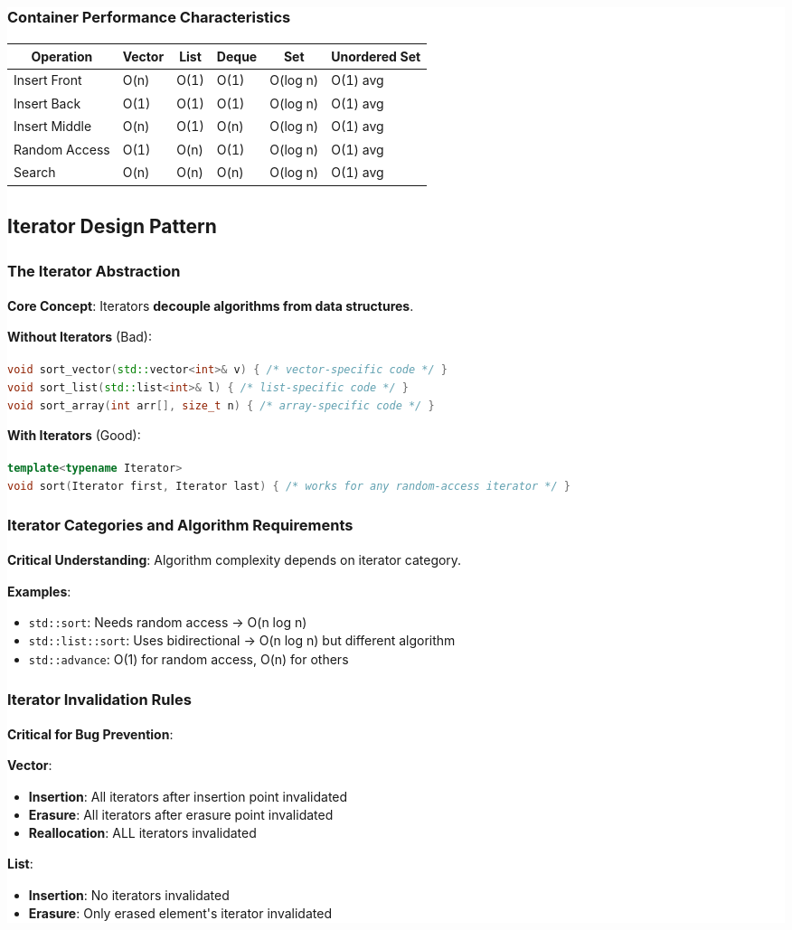 ### Container Performance Characteristics

| Operation | Vector | List | Deque | Set | Unordered Set |
|-----------|---------|------|-------|-----|---------------|
| Insert Front | O(n) | O(1) | O(1) | O(log n) | O(1) avg |
| Insert Back | O(1) | O(1) | O(1) | O(log n) | O(1) avg |
| Insert Middle | O(n) | O(1) | O(n) | O(log n) | O(1) avg |
| Random Access | O(1) | O(n) | O(1) | O(log n) | O(1) avg |
| Search | O(n) | O(n) | O(n) | O(log n) | O(1) avg |

## Iterator Design Pattern

### The Iterator Abstraction

**Core Concept**: Iterators **decouple algorithms from data structures**.

**Without Iterators** (Bad):
```cpp
void sort_vector(std::vector<int>& v) { /* vector-specific code */ }
void sort_list(std::list<int>& l) { /* list-specific code */ }
void sort_array(int arr[], size_t n) { /* array-specific code */ }
```

**With Iterators** (Good):
```cpp
template<typename Iterator>
void sort(Iterator first, Iterator last) { /* works for any random-access iterator */ }
```

### Iterator Categories and Algorithm Requirements

**Critical Understanding**: Algorithm complexity depends on iterator category.

**Examples**:
- `std::sort`: Needs random access → O(n log n)
- `std::list::sort`: Uses bidirectional → O(n log n) but different algorithm
- `std::advance`: O(1) for random access, O(n) for others

### Iterator Invalidation Rules

**Critical for Bug Prevention**:

**Vector**:
- **Insertion**: All iterators after insertion point invalidated
- **Erasure**: All iterators after erasure point invalidated
- **Reallocation**: ALL iterators invalidated

**List**:
- **Insertion**: No iterators invalidated
- **Erasure**: Only erased element's iterator invalidated
